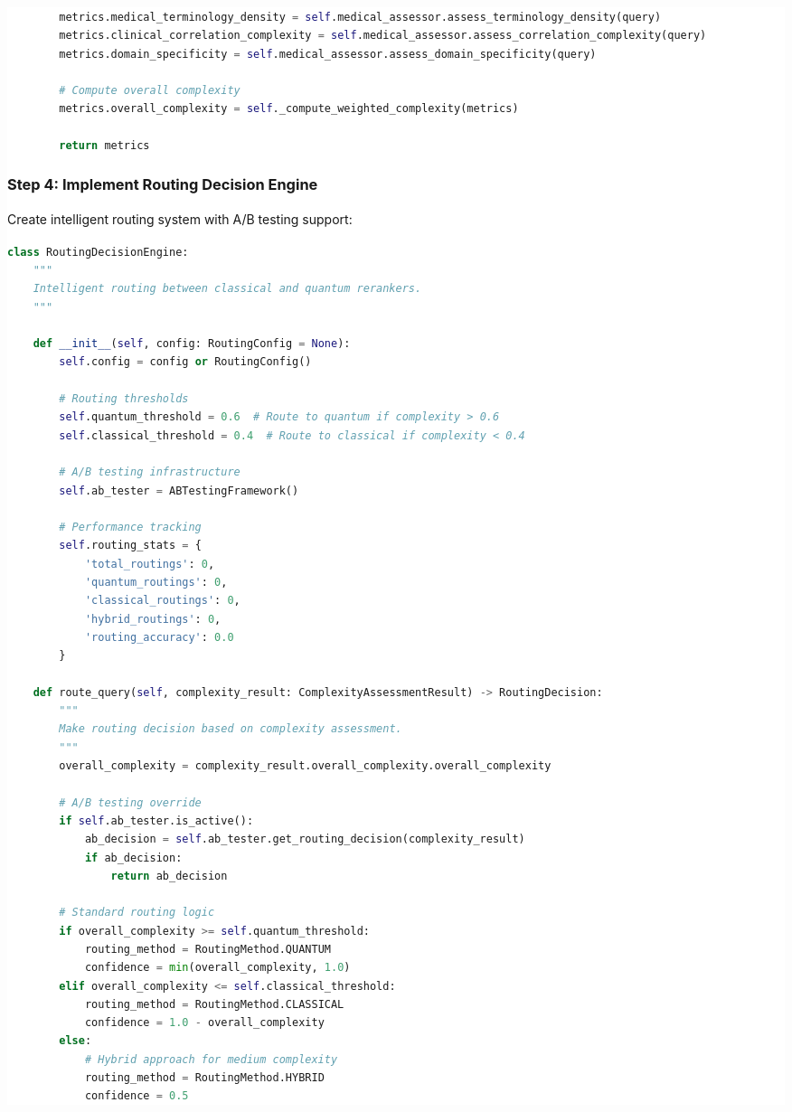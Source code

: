 ```python
        metrics.medical_terminology_density = self.medical_assessor.assess_terminology_density(query)
        metrics.clinical_correlation_complexity = self.medical_assessor.assess_correlation_complexity(query)
        metrics.domain_specificity = self.medical_assessor.assess_domain_specificity(query)
        
        # Compute overall complexity
        metrics.overall_complexity = self._compute_weighted_complexity(metrics)
        
        return metrics
```

### Step 4: Implement Routing Decision Engine
Create intelligent routing system with A/B testing support:

```python
class RoutingDecisionEngine:
    """
    Intelligent routing between classical and quantum rerankers.
    """
    
    def __init__(self, config: RoutingConfig = None):
        self.config = config or RoutingConfig()
        
        # Routing thresholds
        self.quantum_threshold = 0.6  # Route to quantum if complexity > 0.6
        self.classical_threshold = 0.4  # Route to classical if complexity < 0.4
        
        # A/B testing infrastructure
        self.ab_tester = ABTestingFramework()
        
        # Performance tracking
        self.routing_stats = {
            'total_routings': 0,
            'quantum_routings': 0,
            'classical_routings': 0,
            'hybrid_routings': 0,
            'routing_accuracy': 0.0
        }
    
    def route_query(self, complexity_result: ComplexityAssessmentResult) -> RoutingDecision:
        """
        Make routing decision based on complexity assessment.
        """
        overall_complexity = complexity_result.overall_complexity.overall_complexity
        
        # A/B testing override
        if self.ab_tester.is_active():
            ab_decision = self.ab_tester.get_routing_decision(complexity_result)
            if ab_decision:
                return ab_decision
        
        # Standard routing logic
        if overall_complexity >= self.quantum_threshold:
            routing_method = RoutingMethod.QUANTUM
            confidence = min(overall_complexity, 1.0)
        elif overall_complexity <= self.classical_threshold:
            routing_method = RoutingMethod.CLASSICAL
            confidence = 1.0 - overall_complexity
        else:
            # Hybrid approach for medium complexity
            routing_method = RoutingMethod.HYBRID
            confidence = 0.5
```